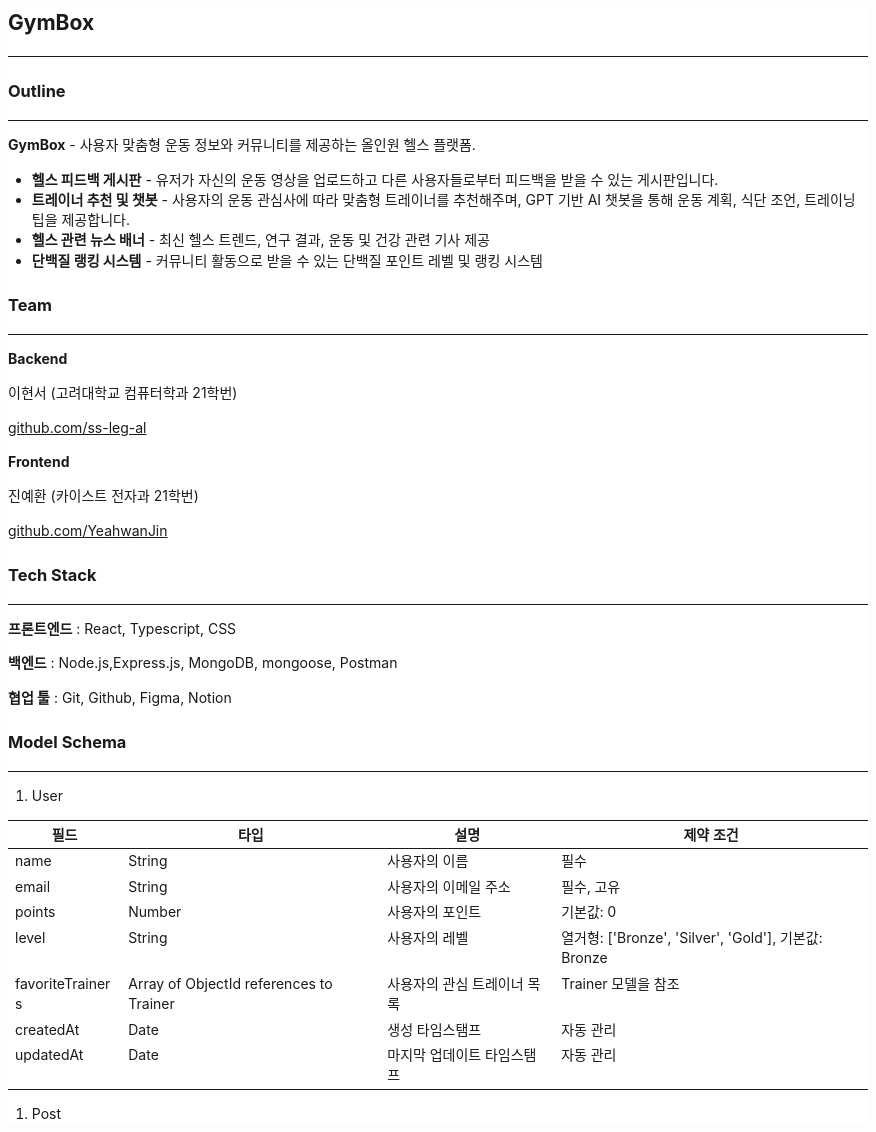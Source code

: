 ## GymBox

---

### Outline

---

**GymBox** - 사용자 맞춤형 운동 정보와 커뮤니티를 제공하는 올인원 헬스 플랫폼.

- **헬스 피드백 게시판** - 유저가 자신의 운동 영상을 업로드하고 다른 사용자들로부터 피드백을 받을 수 있는 게시판입니다.
- **트레이너 추천 및 챗봇** - 사용자의 운동 관심사에 따라 맞춤형 트레이너를 추천해주며, GPT 기반 AI 챗봇을 통해 운동 계획, 식단 조언, 트레이닝 팁을 제공합니다.
- **헬스 관련 뉴스 배너** - 최신 헬스 트렌드, 연구 결과, 운동 및 건강 관련 기사 제공
- **단백질 랭킹 시스템** - 커뮤니티 활동으로 받을 수 있는 단백질 포인트 레벨 및 랭킹 시스템

### Team

---

**Backend**

이현서 (고려대학교 컴퓨터학과 21학번)

[github.com/ss-leg-al](http://github.com/ss-leg-al)

**Frontend**

진예환 (카이스트 전자과 21학번)

[github.com/YeahwanJin](https://github.com/YeahwanJin)

### Tech Stack

---

**프론트엔드** : React, Typescript, CSS

**백엔드** : Node.js,Express.js, MongoDB, mongoose, Postman

**협업 툴** : Git, Github, Figma, Notion

### Model Schema

---

1. User

| 필드 | 타입 | 설명 | 제약 조건 |
| --- | --- | --- | --- |
| name | String | 사용자의 이름 | 필수 |
| email | String | 사용자의 이메일 주소 | 필수, 고유 |
| points | Number | 사용자의 포인트 | 기본값: 0 |
| level | String | 사용자의 레벨 | 열거형: ['Bronze', 'Silver', 'Gold'], 기본값: Bronze |
| favoriteTrainers | Array of ObjectId references to Trainer | 사용자의 관심 트레이너 목록 | Trainer 모델을 참조 |
| createdAt | Date | 생성 타임스탬프 | 자동 관리 |
| updatedAt | Date | 마지막 업데이트 타임스탬프 | 자동 관리 |
1. Post
